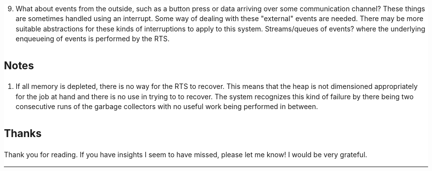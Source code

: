 9. What about events from the outside, such as a button press or data
arriving over some communication channel? These things are sometimes
handled using an interrupt. Some way of dealing with these "external"
events are needed. There may be more suitable abstractions for these
kinds of interruptions to apply to this system. Streams/queues of
events? where the underlying enqueueing of events is performed by the
RTS.



## Notes 

1. If all memory is depleted, there is no way for the RTS to
recover. This means that the heap is not dimensioned appropriately for
the job at hand and there is no use in trying to to recover. The
system recognizes this kind of failure by there being two consecutive
runs of the garbage collectors with no useful work being performed in
between.

## Thanks

Thank you for reading. If you have insights I seem to have missed, please let me know!
I would be very grateful. 

___


